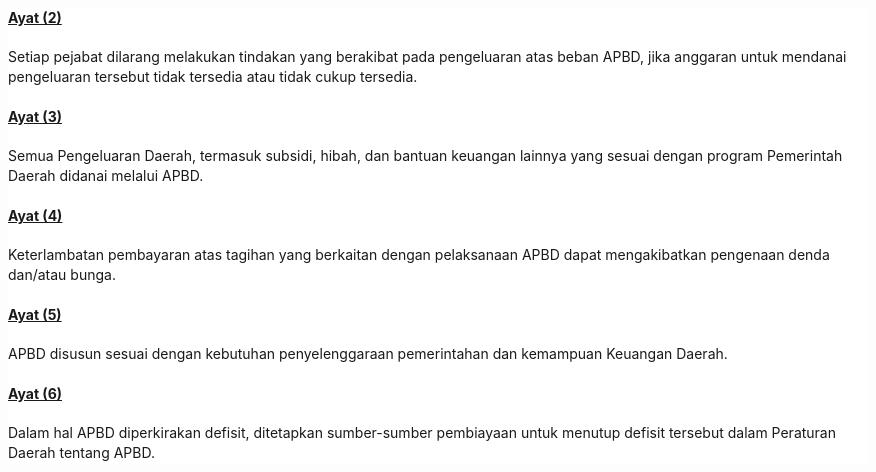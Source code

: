 #### [Ayat (2)](http://example.org/legal/peraturan/uu/2004/33/pasal/0067/versi/20041015/ayat/0002)
Setiap pejabat dilarang melakukan tindakan yang berakibat pada pengeluaran atas beban APBD, jika anggaran untuk mendanai pengeluaran tersebut tidak tersedia atau tidak cukup tersedia.

#### [Ayat (3)](http://example.org/legal/peraturan/uu/2004/33/pasal/0067/versi/20041015/ayat/0003)
Semua Pengeluaran Daerah, termasuk subsidi, hibah, dan bantuan keuangan lainnya yang sesuai dengan program Pemerintah Daerah didanai melalui APBD.

#### [Ayat (4)](http://example.org/legal/peraturan/uu/2004/33/pasal/0067/versi/20041015/ayat/0004)
Keterlambatan pembayaran atas tagihan yang berkaitan dengan pelaksanaan APBD dapat mengakibatkan pengenaan denda dan/atau bunga.

#### [Ayat (5)](http://example.org/legal/peraturan/uu/2004/33/pasal/0067/versi/20041015/ayat/0005)
APBD disusun sesuai dengan kebutuhan penyelenggaraan pemerintahan dan kemampuan Keuangan Daerah.

#### [Ayat (6)](http://example.org/legal/peraturan/uu/2004/33/pasal/0067/versi/20041015/ayat/0006)
Dalam hal APBD diperkirakan defisit, ditetapkan sumber-sumber pembiayaan untuk menutup defisit tersebut dalam Peraturan Daerah tentang APBD.

